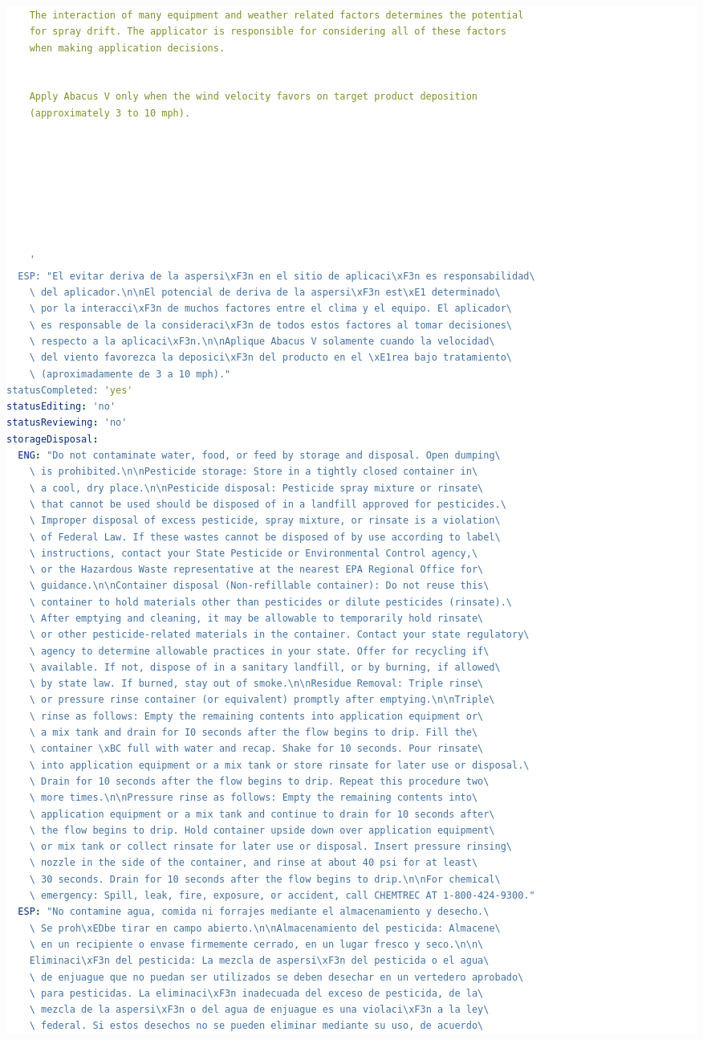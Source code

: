 ```yaml
    The interaction of many equipment and weather related factors determines the potential
    for spray drift. The applicator is responsible for considering all of these factors
    when making application decisions.


    Apply Abacus V only when the wind velocity favors on target product deposition
    (approximately 3 to 10 mph).








    '
  ESP: "El evitar deriva de la aspersi\xF3n en el sitio de aplicaci\xF3n es responsabilidad\
    \ del aplicador.\n\nEl potencial de deriva de la aspersi\xF3n est\xE1 determinado\
    \ por la interacci\xF3n de muchos factores entre el clima y el equipo. El aplicador\
    \ es responsable de la consideraci\xF3n de todos estos factores al tomar decisiones\
    \ respecto a la aplicaci\xF3n.\n\nAplique Abacus V solamente cuando la velocidad\
    \ del viento favorezca la deposici\xF3n del producto en el \xE1rea bajo tratamiento\
    \ (aproximadamente de 3 a 10 mph)."
statusCompleted: 'yes'
statusEditing: 'no'
statusReviewing: 'no'
storageDisposal:
  ENG: "Do not contaminate water, food, or feed by storage and disposal. Open dumping\
    \ is prohibited.\n\nPesticide storage: Store in a tightly closed container in\
    \ a cool, dry place.\n\nPesticide disposal: Pesticide spray mixture or rinsate\
    \ that cannot be used should be disposed of in a landfill approved for pesticides.\
    \ Improper disposal of excess pesticide, spray mixture, or rinsate is a violation\
    \ of Federal Law. If these wastes cannot be disposed of by use according to label\
    \ instructions, contact your State Pesticide or Environmental Control agency,\
    \ or the Hazardous Waste representative at the nearest EPA Regional Office for\
    \ guidance.\n\nContainer disposal (Non-refillable container): Do not reuse this\
    \ container to hold materials other than pesticides or dilute pesticides (rinsate).\
    \ After emptying and cleaning, it may be allowable to temporarily hold rinsate\
    \ or other pesticide-related materials in the container. Contact your state regulatory\
    \ agency to determine allowable practices in your state. Offer for recycling if\
    \ available. If not, dispose of in a sanitary landfill, or by burning, if allowed\
    \ by state law. If burned, stay out of smoke.\n\nResidue Removal: Triple rinse\
    \ or pressure rinse container (or equivalent) promptly after emptying.\n\nTriple\
    \ rinse as follows: Empty the remaining contents into application equipment or\
    \ a mix tank and drain for I0 seconds after the flow begins to drip. Fill the\
    \ container \xBC full with water and recap. Shake for 10 seconds. Pour rinsate\
    \ into application equipment or a mix tank or store rinsate for later use or disposal.\
    \ Drain for 10 seconds after the flow begins to drip. Repeat this procedure two\
    \ more times.\n\nPressure rinse as follows: Empty the remaining contents into\
    \ application equipment or a mix tank and continue to drain for 10 seconds after\
    \ the flow begins to drip. Hold container upside down over application equipment\
    \ or mix tank or collect rinsate for later use or disposal. Insert pressure rinsing\
    \ nozzle in the side of the container, and rinse at about 40 psi for at least\
    \ 30 seconds. Drain for 10 seconds after the flow begins to drip.\n\nFor chemical\
    \ emergency: Spill, leak, fire, exposure, or accident, call CHEMTREC AT 1-800-424-9300."
  ESP: "No contamine agua, comida ni forrajes mediante el almacenamiento y desecho.\
    \ Se proh\xEDbe tirar en campo abierto.\n\nAlmacenamiento del pesticida: Almacene\
    \ en un recipiente o envase firmemente cerrado, en un lugar fresco y seco.\n\n\
    Eliminaci\xF3n del pesticida: La mezcla de aspersi\xF3n del pesticida o el agua\
    \ de enjuague que no puedan ser utilizados se deben desechar en un vertedero aprobado\
    \ para pesticidas. La eliminaci\xF3n inadecuada del exceso de pesticida, de la\
    \ mezcla de la aspersi\xF3n o del agua de enjuague es una violaci\xF3n a la ley\
    \ federal. Si estos desechos no se pueden eliminar mediante su uso, de acuerdo\
```